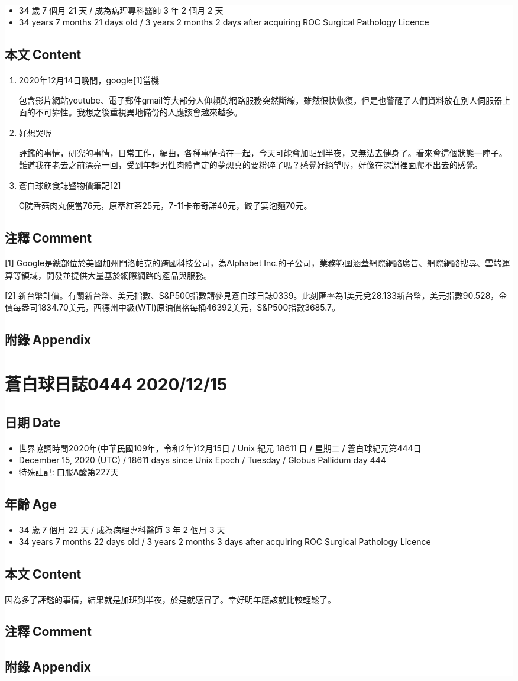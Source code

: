 * 34 歲 7 個月 21 天 / 成為病理專科醫師 3 年 2 個月 2 天
* 34 years 7 months 21 days old / 3 years 2 months 2 days after acquiring ROC Surgical Pathology Licence

## 本文 Content ##

1. 2020年12月14日晚間，google[1]當機

    包含影片網站youtube、電子郵件gmail等大部分人仰賴的網路服務突然斷線，雖然很快恢復，但是也警醒了人們資料放在別人伺服器上面的不可靠性。我想之後重視異地備份的人應該會越來越多。

2. 好想哭喔

    評鑑的事情，研究的事情，日常工作，編曲，各種事情擠在一起，今天可能會加班到半夜，又無法去健身了。看來會這個狀態一陣子。難道我在老去之前漂亮一回，受到年輕男性肉體肯定的夢想真的要粉碎了嗎？感覺好絕望喔，好像在深淵裡面爬不出去的感覺。
    
3. 蒼白球飲食誌暨物價筆記[2]

    C院香菇肉丸便當76元，原萃紅茶25元，7-11卡布奇諾40元，餃子宴泡麵70元。

## 注釋 Comment ##

[1] Google是總部位於美國加州門洛帕克的跨國科技公司，為Alphabet Inc.的子公司，業務範圍涵蓋網際網路廣告、網際網路搜尋、雲端運算等領域，開發並提供大量基於網際網路的產品與服務。

[2] 新台幣計價。有關新台幣、美元指數、S&P500指數請參見蒼白球日誌0339。此刻匯率為1美元兌28.133新台幣，美元指數90.528，金價每盎司1834.70美元，西德州中級(WTI)原油價格每桶46392美元，S&P500指數3685.7。



## 附錄 Appendix ##



# 蒼白球日誌0444 2020/12/15 #

## 日期 Date ##

* 世界協調時間2020年(中華民國109年，令和2年)12月15日 / Unix 紀元 18611 日 / 星期二 / 蒼白球紀元第444日
* December 15, 2020 (UTC) / 18611 days since Unix Epoch / Tuesday / Globus Pallidum day 444
* 特殊註記: 口服A酸第227天

## 年齡 Age ##

* 34 歲 7 個月 22 天 / 成為病理專科醫師 3 年 2 個月 3 天
* 34 years 7 months 22 days old / 3 years 2 months 3 days after acquiring ROC Surgical Pathology Licence

## 本文 Content ##

因為多了評鑑的事情，結果就是加班到半夜，於是就感冒了。幸好明年應該就比較輕鬆了。

## 注釋 Comment ##

## 附錄 Appendix ##
